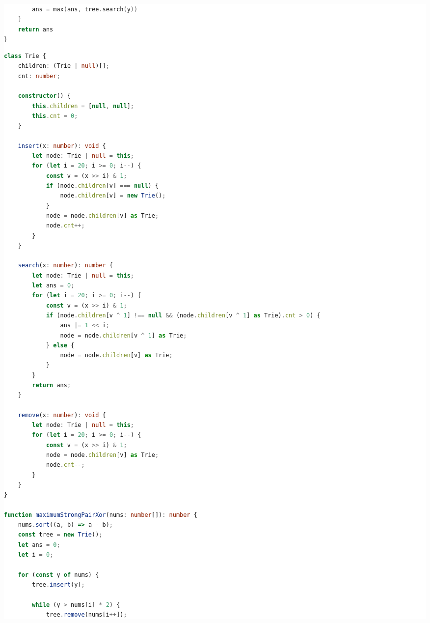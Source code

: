 ```go
		ans = max(ans, tree.search(y))
	}
	return ans
}
```

```ts
class Trie {
    children: (Trie | null)[];
    cnt: number;

    constructor() {
        this.children = [null, null];
        this.cnt = 0;
    }

    insert(x: number): void {
        let node: Trie | null = this;
        for (let i = 20; i >= 0; i--) {
            const v = (x >> i) & 1;
            if (node.children[v] === null) {
                node.children[v] = new Trie();
            }
            node = node.children[v] as Trie;
            node.cnt++;
        }
    }

    search(x: number): number {
        let node: Trie | null = this;
        let ans = 0;
        for (let i = 20; i >= 0; i--) {
            const v = (x >> i) & 1;
            if (node.children[v ^ 1] !== null && (node.children[v ^ 1] as Trie).cnt > 0) {
                ans |= 1 << i;
                node = node.children[v ^ 1] as Trie;
            } else {
                node = node.children[v] as Trie;
            }
        }
        return ans;
    }

    remove(x: number): void {
        let node: Trie | null = this;
        for (let i = 20; i >= 0; i--) {
            const v = (x >> i) & 1;
            node = node.children[v] as Trie;
            node.cnt--;
        }
    }
}

function maximumStrongPairXor(nums: number[]): number {
    nums.sort((a, b) => a - b);
    const tree = new Trie();
    let ans = 0;
    let i = 0;

    for (const y of nums) {
        tree.insert(y);

        while (y > nums[i] * 2) {
            tree.remove(nums[i++]);
```